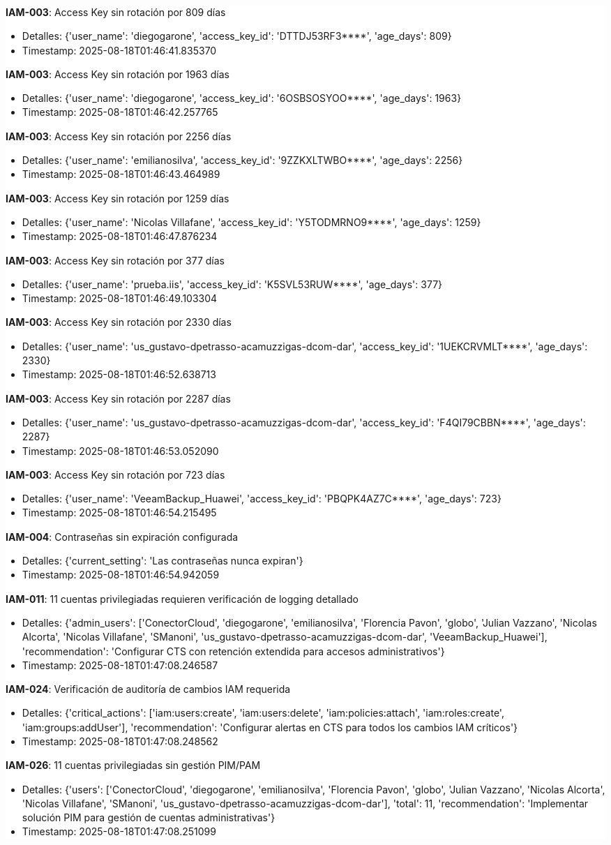 **IAM-003**: Access Key sin rotación por 809 días
- Detalles: {'user_name': 'diegogarone', 'access_key_id': 'DTTDJ53RF3****', 'age_days': 809}
- Timestamp: 2025-08-18T01:46:41.835370

**IAM-003**: Access Key sin rotación por 1963 días
- Detalles: {'user_name': 'diegogarone', 'access_key_id': '6OSBSOSYOO****', 'age_days': 1963}
- Timestamp: 2025-08-18T01:46:42.257765

**IAM-003**: Access Key sin rotación por 2256 días
- Detalles: {'user_name': 'emilianosilva', 'access_key_id': '9ZZKXLTWBO****', 'age_days': 2256}
- Timestamp: 2025-08-18T01:46:43.464989

**IAM-003**: Access Key sin rotación por 1259 días
- Detalles: {'user_name': 'Nicolas Villafane', 'access_key_id': 'Y5TODMRNO9****', 'age_days': 1259}
- Timestamp: 2025-08-18T01:46:47.876234

**IAM-003**: Access Key sin rotación por 377 días
- Detalles: {'user_name': 'prueba.iis', 'access_key_id': 'K5SVL53RUW****', 'age_days': 377}
- Timestamp: 2025-08-18T01:46:49.103304

**IAM-003**: Access Key sin rotación por 2330 días
- Detalles: {'user_name': 'us_gustavo-dpetrasso-acamuzzigas-dcom-dar', 'access_key_id': '1UEKCRVMLT****', 'age_days': 2330}
- Timestamp: 2025-08-18T01:46:52.638713

**IAM-003**: Access Key sin rotación por 2287 días
- Detalles: {'user_name': 'us_gustavo-dpetrasso-acamuzzigas-dcom-dar', 'access_key_id': 'F4QI79CBBN****', 'age_days': 2287}
- Timestamp: 2025-08-18T01:46:53.052090

**IAM-003**: Access Key sin rotación por 723 días
- Detalles: {'user_name': 'VeeamBackup_Huawei', 'access_key_id': 'PBQPK4AZ7C****', 'age_days': 723}
- Timestamp: 2025-08-18T01:46:54.215495

**IAM-004**: Contraseñas sin expiración configurada
- Detalles: {'current_setting': 'Las contraseñas nunca expiran'}
- Timestamp: 2025-08-18T01:46:54.942059

**IAM-011**: 11 cuentas privilegiadas requieren verificación de logging detallado
- Detalles: {'admin_users': ['ConectorCloud', 'diegogarone', 'emilianosilva', 'Florencia Pavon', 'globo', 'Julian Vazzano', 'Nicolas Alcorta', 'Nicolas Villafane', 'SManoni', 'us_gustavo-dpetrasso-acamuzzigas-dcom-dar', 'VeeamBackup_Huawei'], 'recommendation': 'Configurar CTS con retención extendida para accesos administrativos'}
- Timestamp: 2025-08-18T01:47:08.246587

**IAM-024**: Verificación de auditoría de cambios IAM requerida
- Detalles: {'critical_actions': ['iam:users:create', 'iam:users:delete', 'iam:policies:attach', 'iam:roles:create', 'iam:groups:addUser'], 'recommendation': 'Configurar alertas en CTS para todos los cambios IAM críticos'}
- Timestamp: 2025-08-18T01:47:08.248562

**IAM-026**: 11 cuentas privilegiadas sin gestión PIM/PAM
- Detalles: {'users': ['ConectorCloud', 'diegogarone', 'emilianosilva', 'Florencia Pavon', 'globo', 'Julian Vazzano', 'Nicolas Alcorta', 'Nicolas Villafane', 'SManoni', 'us_gustavo-dpetrasso-acamuzzigas-dcom-dar'], 'total': 11, 'recommendation': 'Implementar solución PIM para gestión de cuentas administrativas'}
- Timestamp: 2025-08-18T01:47:08.251099
